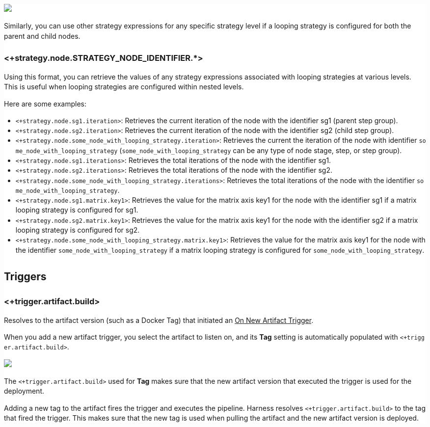 ![](./static/nested-looping-strategy.png)

Similarly, you can use other strategy expressions for any specific strategy level if a looping strategy is configured for both the parent and child nodes.

### <+strategy.node.STRATEGY_NODE_IDENTIFIER.*>

Using this format, you can retrieve the values of any strategy expressions associated with looping strategies at various levels. This is useful when looping strategies are configured within nested levels. 

Here are some examples:
* `<+strategy.node.sg1.iteration>`: Retrieves the current iteration of the node with the identifier sg1 (parent step group).
* `<+strategy.node.sg2.iteration>`: Retrieves the current iteration of the node with the identifier sg2 (child step group).
* `<+strategy.node.some_node_with_looping_strategy.iteration>`: Retrieves the current the iteration of the node with identifier `some_node_with_looping_strategy` (`some_node_with_looping_strategy` can be any type of node stage, step, or step group).
* `<+strategy.node.sg1.iterations>`: Retrieves the total iterations of the node with the identifier sg1.
* `<+strategy.node.sg2.iterations>`: Retrieves the total iterations of the node with the identifier sg2.
* `<+strategy.node.some_node_with_looping_strategy.iterations>`: Retrieves the total iterations of the node with the identifier `some_node_with_looping_strategy`.
* `<+strategy.node.sg1.matrix.key1>`: Retrieves the value for the matrix axis key1 for the node with the identifier sg1 if a matrix looping strategy is configured for sg1.
* `<+strategy.node.sg2.matrix.key1>`: Retrieves the value for the matrix axis key1 for the node with the identifier sg2 if a matrix looping strategy is configured for sg2.
* `<+strategy.node.some_node_with_looping_strategy.matrix.key1>`: Retrieves the value for the matrix axis key1 for the node with the identifier `some_node_with_looping_strategy` if a matrix looping strategy is configured for `some_node_with_looping_strategy`.


## Triggers

### <+trigger.artifact.build>

Resolves to the artifact version (such as a Docker Tag) that initiated an [On New Artifact Trigger](../triggers/trigger-on-a-new-artifact.md).

When you add a new artifact trigger, you select the artifact to listen on, and its **Tag** setting is automatically populated with `<+trigger.artifact.build>`.

![](./static/harness-variables-50.png)

The `<+trigger.artifact.build>` used for **Tag** makes sure that the new artifact version that executed the trigger is used for the deployment.

Adding a new tag to the artifact fires the trigger and executes the pipeline. Harness resolves `<+trigger.artifact.build>` to the tag that fired the trigger. This makes sure that the new tag is used when pulling the artifact and the new artifact version is deployed.

